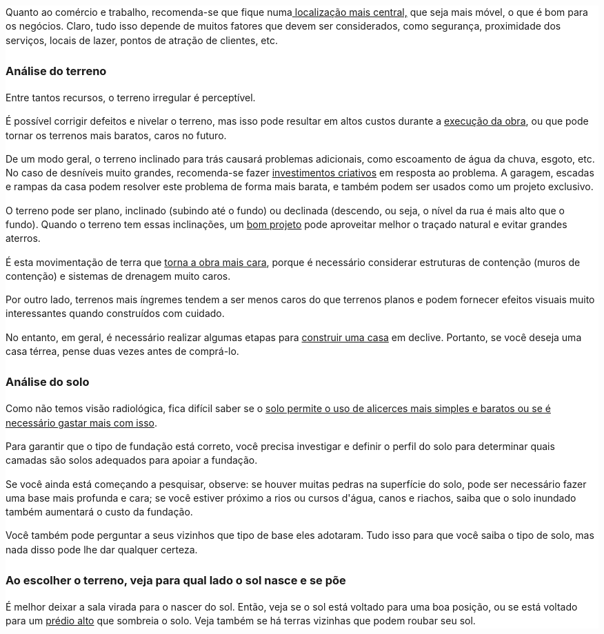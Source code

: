 Quanto ao comércio e trabalho, recomenda-se que fique numa[ localização mais central,](https://www.embracon.com.br/blog/conheca-as-melhores-cidades-para-se-viver-no-brasil-2) que seja mais móvel, o que é bom para os negócios. Claro, tudo isso depende de muitos fatores que devem ser considerados, como segurança, proximidade dos serviços, locais de lazer, pontos de atração de clientes, etc.

### Análise do terreno 

Entre tantos recursos, o terreno irregular é perceptível.

É possível corrigir defeitos e nivelar o terreno, mas isso pode resultar em altos custos durante a [execução da obra](https://www.embracon.com.br/blog/entenda-como-evitar-dores-de-cabeca-com-obras-na-casa), ou que pode tornar os terrenos mais baratos, caros no futuro.

De um modo geral, o terreno inclinado para trás causará problemas adicionais, como escoamento de água da chuva, esgoto, etc. No caso de desníveis muito grandes, recomenda-se fazer [investimentos criativos](https://www.embracon.com.br/blog/saiba-como-escolher-os-melhores-fornecedores-para-sua-obra) em resposta ao problema. A garagem, escadas e rampas da casa podem resolver este problema de forma mais barata, e também podem ser usados ​​como um projeto exclusivo.

O terreno pode ser plano, inclinado (subindo até o fundo) ou declinada (descendo, ou seja, o nível da rua é mais alto que o fundo). Quando o terreno tem essas inclinações, um [bom projeto](https://www.embracon.com.br/blog/tudo-que-voce-precisa-saber-antes-de-comecar-a-construir) pode aproveitar melhor o traçado natural e evitar grandes aterros.

É esta movimentação de terra que [torna a obra mais cara](https://www.embracon.com.br/blog/como-construir-a-casa-dos-sonhos-guia-completo), porque é necessário considerar estruturas de contenção (muros de contenção) e sistemas de drenagem muito caros.

Por outro lado, terrenos mais íngremes tendem a ser menos caros do que terrenos planos e podem fornecer efeitos visuais muito interessantes quando construídos com cuidado.

No entanto, em geral, é necessário realizar algumas etapas para [construir uma casa](https://www.embracon.com.br/blog/tudo-que-voce-precisa-saber-antes-de-comecar-a-construir) em declive. Portanto, se você deseja uma casa térrea, pense duas vezes antes de comprá-lo.

### Análise do solo 

Como não temos visão radiológica, fica difícil saber se o [solo permite o uso de alicerces mais simples e baratos ou se é necessário gastar mais com isso](https://www.embracon.com.br/blog/consorcio-de-maquinas-agricolas-entenda-como-funciona).

Para garantir que o tipo de fundação está correto, você precisa investigar e definir o perfil do solo para determinar quais camadas são solos adequados para apoiar a fundação.

Se você ainda está começando a pesquisar, observe: se houver muitas pedras na superfície do solo, pode ser necessário fazer uma base mais profunda e cara; se você estiver próximo a rios ou cursos d'água, canos e riachos, saiba que o solo inundado também aumentará o custo da fundação.

Você também pode perguntar a seus vizinhos que tipo de base eles adotaram. Tudo isso para que você saiba o tipo de solo, mas nada disso pode lhe dar qualquer certeza.

### Ao escolher o terreno, veja para qual lado o sol nasce e se põe 

É melhor deixar a sala virada para o nascer do sol. Então, veja se o sol está voltado para uma boa posição, ou se está voltado para um [prédio alto](https://www.embracon.com.br/blog/casa-ou-apartamento-qual-a-melhor-escolha-para-voce) que sombreia o solo. Veja também se há terras vizinhas que podem roubar seu sol.
